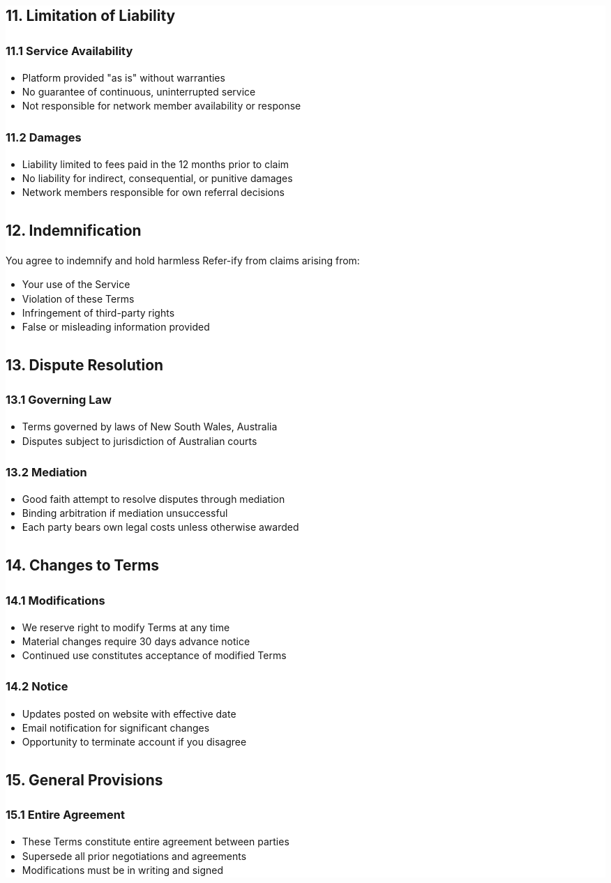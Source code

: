 ## 11. Limitation of Liability

### 11.1 Service Availability
- Platform provided "as is" without warranties
- No guarantee of continuous, uninterrupted service
- Not responsible for network member availability or response

### 11.2 Damages
- Liability limited to fees paid in the 12 months prior to claim
- No liability for indirect, consequential, or punitive damages
- Network members responsible for own referral decisions

## 12. Indemnification

You agree to indemnify and hold harmless Refer-ify from claims arising from:
- Your use of the Service
- Violation of these Terms
- Infringement of third-party rights
- False or misleading information provided

## 13. Dispute Resolution

### 13.1 Governing Law
- Terms governed by laws of New South Wales, Australia
- Disputes subject to jurisdiction of Australian courts

### 13.2 Mediation
- Good faith attempt to resolve disputes through mediation
- Binding arbitration if mediation unsuccessful
- Each party bears own legal costs unless otherwise awarded

## 14. Changes to Terms

### 14.1 Modifications
- We reserve right to modify Terms at any time
- Material changes require 30 days advance notice
- Continued use constitutes acceptance of modified Terms

### 14.2 Notice
- Updates posted on website with effective date
- Email notification for significant changes
- Opportunity to terminate account if you disagree

## 15. General Provisions

### 15.1 Entire Agreement
- These Terms constitute entire agreement between parties
- Supersede all prior negotiations and agreements
- Modifications must be in writing and signed
